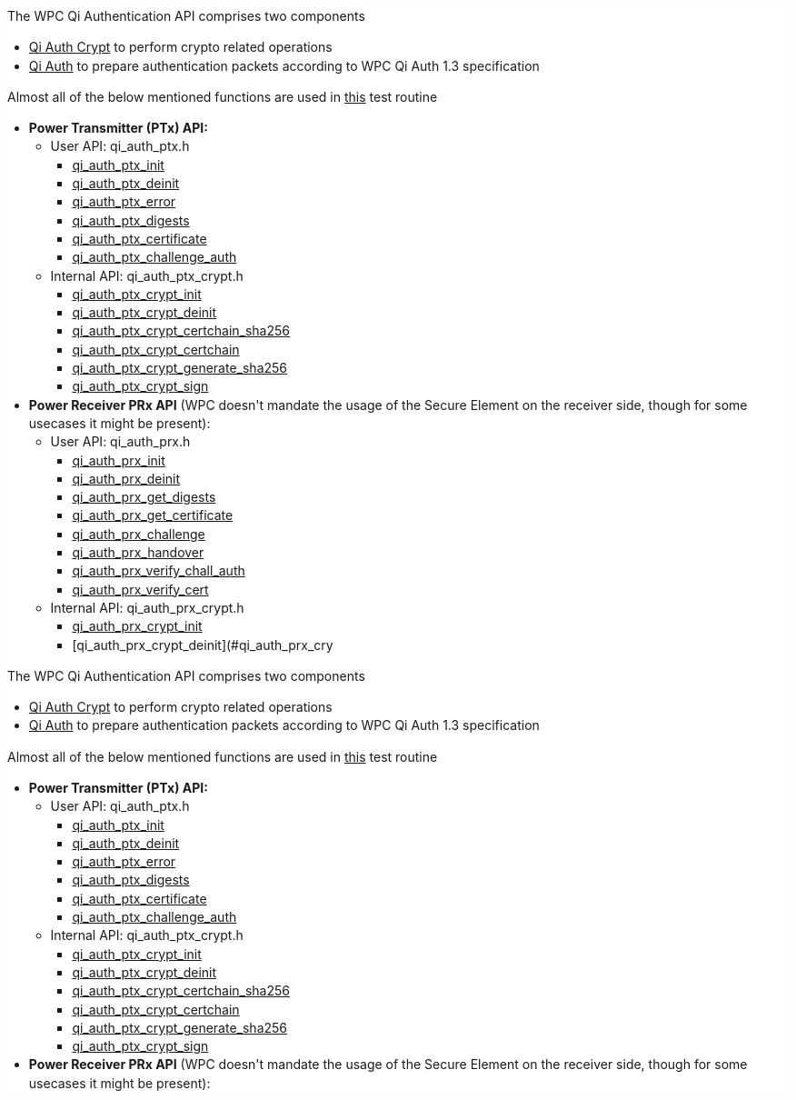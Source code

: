 <a name="top"></a>

The WPC Qi Authentication API comprises two components
* [Qi Auth Crypt](../master/examples/qi_auth/qi_auth_crypt.c) to perform crypto related operations
* [Qi Auth](../master/examples/qi_auth/qi_auth.c) to prepare authentication packets according to WPC Qi Auth 1.3 specification

Almost all of the below mentioned functions are used in [this](../master/examples/qi_auth/qi_auth.c#L457) test routine

[tocstart]: # (toc start)

  * **Power Transmitter (PTx) API:**
    * User API: qi_auth_ptx.h
      * [qi_auth_ptx_init](#qi_auth_ptx_init)
      * [qi_auth_ptx_deinit](#qi_auth_ptx_deinit)
      * [qi_auth_ptx_error](#qi_auth_ptx_error)
      * [qi_auth_ptx_digests](#qi_auth_ptx_digests)
      * [qi_auth_ptx_certificate](#qi_auth_ptx_certificate)
      * [qi_auth_ptx_challenge_auth](#qi_auth_ptx_challenge_auth)
    * Internal API: qi_auth_ptx_crypt.h
      * [qi_auth_ptx_crypt_init](#qi_auth_ptx_crypt_init)
      * [qi_auth_ptx_crypt_deinit](#qi_auth_ptx_crypt_init)
      * [qi_auth_ptx_crypt_certchain_sha256](#qi_auth_ptx_crypt_certchain_sha256)
      * [qi_auth_ptx_crypt_certchain](#qi_auth_ptx_crypt_certchain)
      * [qi_auth_ptx_crypt_generate_sha256](#qi_auth_ptx_crypt_generate_sha256)
      * [qi_auth_ptx_crypt_sign](#qi_auth_ptx_crypt_sign)
  * **Power Receiver PRx API** (WPC doesn't mandate the usage of the Secure Element on the receiver side, though for some usecases it might be present):
    * User API: qi_auth_prx.h
      * [qi_auth_prx_init](#qi_auth_prx_init)
      * [qi_auth_prx_deinit](#qi_auth_prx_deinit)
      * [qi_auth_prx_get_digests](#qi_auth_prx_get_digests)
      * [qi_auth_prx_get_certificate](#qi_auth_prx_get_certificate)
      * [qi_auth_prx_challenge](#qi_auth_prx_challenge)
      * [qi_auth_prx_handover](#qi_auth_prx_handover)
      * [qi_auth_prx_verify_chall_auth](#qi_auth_prx_verify_chall_auth)
      * [qi_auth_prx_verify_cert](#qi_auth_prx_verify_cert)
    * Internal API: qi_auth_prx_crypt.h
      * [qi_auth_prx_crypt_init](#qi_auth_prx_crypt_init)
      * [qi_auth_prx_crypt_deinit](#qi_auth_prx_cry<a name="top"></a>

The WPC Qi Authentication API comprises two components
* [Qi Auth Crypt](../master/examples/qi_auth/qi_auth_crypt.c) to perform crypto related operations
* [Qi Auth](../master/examples/qi_auth/qi_auth.c) to prepare authentication packets according to WPC Qi Auth 1.3 specification

Almost all of the below mentioned functions are used in [this](../master/examples/qi_auth/qi_auth.c#L457) test routine

[tocstart]: # (toc start)

  * **Power Transmitter (PTx) API:**
    * User API: qi_auth_ptx.h
      * [qi_auth_ptx_init](#qi_auth_ptx_init)
      * [qi_auth_ptx_deinit](#qi_auth_ptx_deinit)
      * [qi_auth_ptx_error](#qi_auth_ptx_error)
      * [qi_auth_ptx_digests](#qi_auth_ptx_digests)
      * [qi_auth_ptx_certificate](#qi_auth_ptx_certificate)
      * [qi_auth_ptx_challenge_auth](#qi_auth_ptx_challenge_auth)
    * Internal API: qi_auth_ptx_crypt.h
      * [qi_auth_ptx_crypt_init](#qi_auth_ptx_crypt_init)
      * [qi_auth_ptx_crypt_deinit](#qi_auth_ptx_crypt_init)
      * [qi_auth_ptx_crypt_certchain_sha256](#qi_auth_ptx_crypt_certchain_sha256)
      * [qi_auth_ptx_crypt_certchain](#qi_auth_ptx_crypt_certchain)
      * [qi_auth_ptx_crypt_generate_sha256](#qi_auth_ptx_crypt_generate_sha256)
      * [qi_auth_ptx_crypt_sign](#qi_auth_ptx_crypt_sign)
  * **Power Receiver PRx API** (WPC doesn't mandate the usage of the Secure Element on the receiver side, though for some usecases it might be present):

[tocend]: # (toc end)
[tocend]: # (toc end)